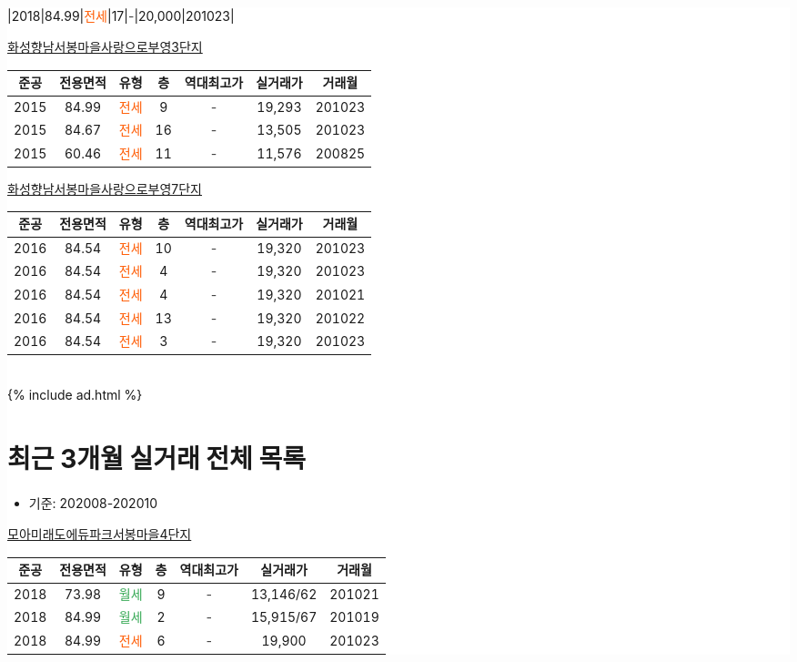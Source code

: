 |2018|84.99|<span style="color:#ff5a00">전세</span>|17|<span style="color:#444444">-</span>|20,000|201023|

[화성향남서봉마을사랑으로부영3단지](https://search.naver.com/search.naver?query=%EA%B2%BD%EA%B8%B0%EB%8F%84+%ED%99%94%EC%84%B1%EC%8B%9C+%ED%96%A5%EB%82%A8%EC%9D%8D+%ED%95%98%EA%B8%B8%EB%A6%AC+%ED%99%94%EC%84%B1%ED%96%A5%EB%82%A8%EC%84%9C%EB%B4%89%EB%A7%88%EC%9D%84%EC%82%AC%EB%9E%91%EC%9C%BC%EB%A1%9C%EB%B6%80%EC%98%813%EB%8B%A8%EC%A7%80)

|준공|전용면적|유형|층|역대최고가|실거래가|거래월|
|:---:|:---:|:---:|:---:|:---:|:---:|:---:|
|2015|84.99|<span style="color:#ff5a00">전세</span>|9|<span style="color:#444444">-</span>|19,293|201023|
|2015|84.67|<span style="color:#ff5a00">전세</span>|16|<span style="color:#444444">-</span>|13,505|201023|
|2015|60.46|<span style="color:#ff5a00">전세</span>|11|<span style="color:#444444">-</span>|11,576|200825|

[화성향남서봉마을사랑으로부영7단지](https://search.naver.com/search.naver?query=%EA%B2%BD%EA%B8%B0%EB%8F%84+%ED%99%94%EC%84%B1%EC%8B%9C+%ED%96%A5%EB%82%A8%EC%9D%8D+%ED%95%98%EA%B8%B8%EB%A6%AC+%ED%99%94%EC%84%B1%ED%96%A5%EB%82%A8%EC%84%9C%EB%B4%89%EB%A7%88%EC%9D%84%EC%82%AC%EB%9E%91%EC%9C%BC%EB%A1%9C%EB%B6%80%EC%98%817%EB%8B%A8%EC%A7%80)

|준공|전용면적|유형|층|역대최고가|실거래가|거래월|
|:---:|:---:|:---:|:---:|:---:|:---:|:---:|
|2016|84.54|<span style="color:#ff5a00">전세</span>|10|<span style="color:#444444">-</span>|19,320|201023|
|2016|84.54|<span style="color:#ff5a00">전세</span>|4|<span style="color:#444444">-</span>|19,320|201023|
|2016|84.54|<span style="color:#ff5a00">전세</span>|4|<span style="color:#444444">-</span>|19,320|201021|
|2016|84.54|<span style="color:#ff5a00">전세</span>|13|<span style="color:#444444">-</span>|19,320|201022|
|2016|84.54|<span style="color:#ff5a00">전세</span>|3|<span style="color:#444444">-</span>|19,320|201023|


<br>
{% include ad.html %}
<br>

# 최근 3개월 실거래 전체 목록
* 기준: 202008-202010


[모아미래도에듀파크서봉마을4단지](https://search.naver.com/search.naver?query=%EA%B2%BD%EA%B8%B0%EB%8F%84+%ED%99%94%EC%84%B1%EC%8B%9C+%ED%96%A5%EB%82%A8%EC%9D%8D+%ED%95%98%EA%B8%B8%EB%A6%AC+%EB%AA%A8%EC%95%84%EB%AF%B8%EB%9E%98%EB%8F%84%EC%97%90%EB%93%80%ED%8C%8C%ED%81%AC%EC%84%9C%EB%B4%89%EB%A7%88%EC%9D%844%EB%8B%A8%EC%A7%80)

|준공|전용면적|유형|층|역대최고가|실거래가|거래월|
|:---:|:---:|:---:|:---:|:---:|:---:|:---:|
|2018|73.98|<span style="color:#34a853">월세</span>|9|<span style="color:#444444">-</span>|13,146/62|201021|
|2018|84.99|<span style="color:#34a853">월세</span>|2|<span style="color:#444444">-</span>|15,915/67|201019|
|2018|84.99|<span style="color:#ff5a00">전세</span>|6|<span style="color:#444444">-</span>|19,900|201023|
